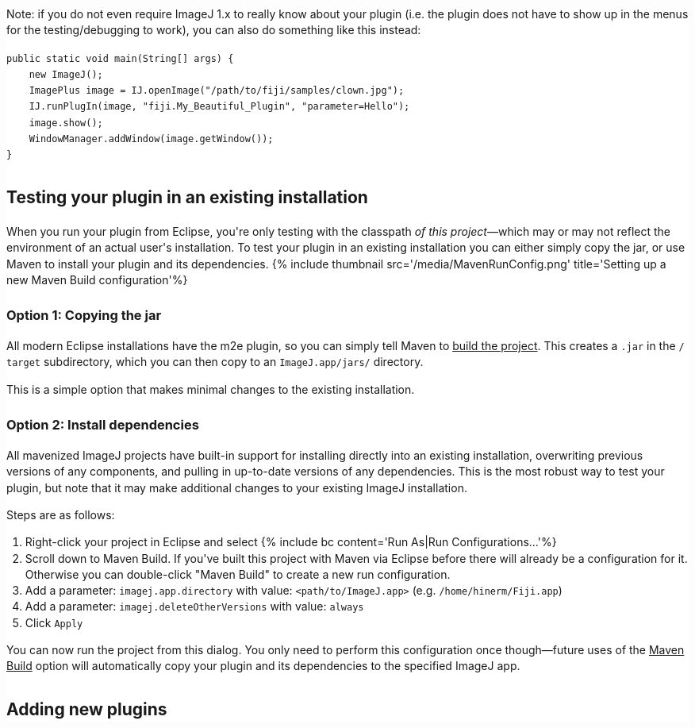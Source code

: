 Note: if you do not even require ImageJ 1.x to really know about your plugin (i.e. the plugin does not have to show up in the menus for the testing/debugging to work), you can also do something like this instead:

    public static void main(String[] args) {
        new ImageJ();
        ImagePlus image = IJ.openImage("/path/to/fiji/samples/clown.jpg");
        IJ.runPlugIn(image, "fiji.My_Beautiful_Plugin", "parameter=Hello");
        image.show();
        WindowManager.addWindow(image.getWindow());
    }

Testing your plugin in an existing installation
-----------------------------------------------

When you run your plugin from Eclipse, you're only testing with the classpath *of this project*—which may or may not reflect the environment of an actual user's installation. To test your plugin in an existing installation you can either simply copy the jar, or use Maven to install your plugin and its dependencies. {% include thumbnail src='/media/MavenRunConfig.png' title='Setting up a new Maven Build configuration'%}

### Option 1: Copying the jar

All modern Eclipse installations have the m2e plugin, so you can simply tell Maven to [build the project](http://www.vogella.com/tutorials/EclipseMaven/article.html#example_eclipsemavenproject_runningthebuild). This creates a `.jar` in the `/target` subdirectory, which you can then copy to an `ImageJ.app/jars/` directory.

This is a simple option that makes minimal changes to the existing installation.

### Option 2: Install dependencies

All mavenized ImageJ projects have built-in support for installing directly into an existing installation, overwriting previous versions of any components, and pulling in up-to-date versions of any dependencies. This is the most robust way to test your plugin, but note that it may make additional changes to your existing ImageJ installation.

Steps are as follows:

1.  Right-click your project in Eclipse and select {% include bc content='Run As|Run Configurations...'%}
2.  Scroll down to Maven Build. If you've built this project with Maven via Eclipse before there will already be a configuration for it. Otherwise you can double-click "Maven Build" to create a new run configuration.
3.  Add a parameter: `imagej.app.directory` with value: `<path/to/ImageJ.app>` (e.g. `/home/hinerm/Fiji.app`)
4.  Add a parameter: `imagej.deleteOtherVersions` with value: `always`
5.  Click `Apply`

You can now run the project from this dialog. You only need to perform this configuration once though—future uses of the [Maven Build](http://www.vogella.com/tutorials/EclipseMaven/article.html#example_eclipsemavenproject_runningthebuild) option will automatically copy your plugin and its dependencies to the specified ImageJ app.

Adding new plugins
------------------
